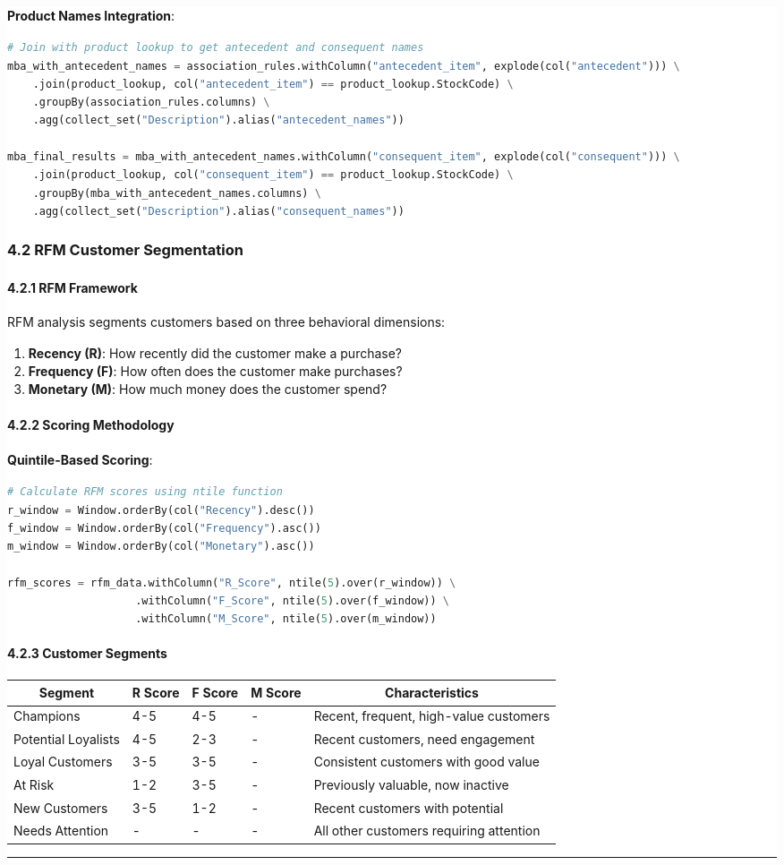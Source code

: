 **Product Names Integration**:
```python
# Join with product lookup to get antecedent and consequent names
mba_with_antecedent_names = association_rules.withColumn("antecedent_item", explode(col("antecedent"))) \
    .join(product_lookup, col("antecedent_item") == product_lookup.StockCode) \
    .groupBy(association_rules.columns) \
    .agg(collect_set("Description").alias("antecedent_names"))

mba_final_results = mba_with_antecedent_names.withColumn("consequent_item", explode(col("consequent"))) \
    .join(product_lookup, col("consequent_item") == product_lookup.StockCode) \
    .groupBy(mba_with_antecedent_names.columns) \
    .agg(collect_set("Description").alias("consequent_names"))
```

### 4.2 RFM Customer Segmentation

#### 4.2.1 RFM Framework
RFM analysis segments customers based on three behavioral dimensions:

1. **Recency (R)**: How recently did the customer make a purchase?
2. **Frequency (F)**: How often does the customer make purchases?
3. **Monetary (M)**: How much money does the customer spend?

#### 4.2.2 Scoring Methodology

**Quintile-Based Scoring**:
```python
# Calculate RFM scores using ntile function
r_window = Window.orderBy(col("Recency").desc())
f_window = Window.orderBy(col("Frequency").asc())
m_window = Window.orderBy(col("Monetary").asc())

rfm_scores = rfm_data.withColumn("R_Score", ntile(5).over(r_window)) \
                    .withColumn("F_Score", ntile(5).over(f_window)) \
                    .withColumn("M_Score", ntile(5).over(m_window))
```

#### 4.2.3 Customer Segments

| Segment | R Score | F Score | M Score | Characteristics |
|---------|---------|---------|---------|-----------------|
| Champions | 4-5 | 4-5 | - | Recent, frequent, high-value customers |
| Potential Loyalists | 4-5 | 2-3 | - | Recent customers, need engagement |
| Loyal Customers | 3-5 | 3-5 | - | Consistent customers with good value |
| At Risk | 1-2 | 3-5 | - | Previously valuable, now inactive |
| New Customers | 3-5 | 1-2 | - | Recent customers with potential |
| Needs Attention | - | - | - | All other customers requiring attention |

---